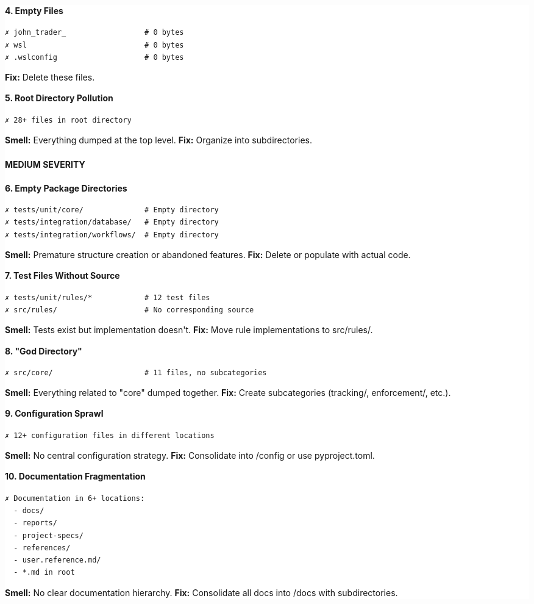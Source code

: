 **4. Empty Files**
```
✗ john_trader_                  # 0 bytes
✗ wsl                           # 0 bytes
✗ .wslconfig                    # 0 bytes
```
**Fix:** Delete these files.

**5. Root Directory Pollution**
```
✗ 28+ files in root directory
```
**Smell:** Everything dumped at the top level.
**Fix:** Organize into subdirectories.

#### MEDIUM SEVERITY

**6. Empty Package Directories**
```
✗ tests/unit/core/              # Empty directory
✗ tests/integration/database/   # Empty directory
✗ tests/integration/workflows/  # Empty directory
```
**Smell:** Premature structure creation or abandoned features.
**Fix:** Delete or populate with actual code.

**7. Test Files Without Source**
```
✗ tests/unit/rules/*            # 12 test files
✗ src/rules/                    # No corresponding source
```
**Smell:** Tests exist but implementation doesn't.
**Fix:** Move rule implementations to src/rules/.

**8. "God Directory"**
```
✗ src/core/                     # 11 files, no subcategories
```
**Smell:** Everything related to "core" dumped together.
**Fix:** Create subcategories (tracking/, enforcement/, etc.).

**9. Configuration Sprawl**
```
✗ 12+ configuration files in different locations
```
**Smell:** No central configuration strategy.
**Fix:** Consolidate into /config or use pyproject.toml.

**10. Documentation Fragmentation**
```
✗ Documentation in 6+ locations:
  - docs/
  - reports/
  - project-specs/
  - references/
  - user.reference.md/
  - *.md in root
```
**Smell:** No clear documentation hierarchy.
**Fix:** Consolidate all docs into /docs with subdirectories.
